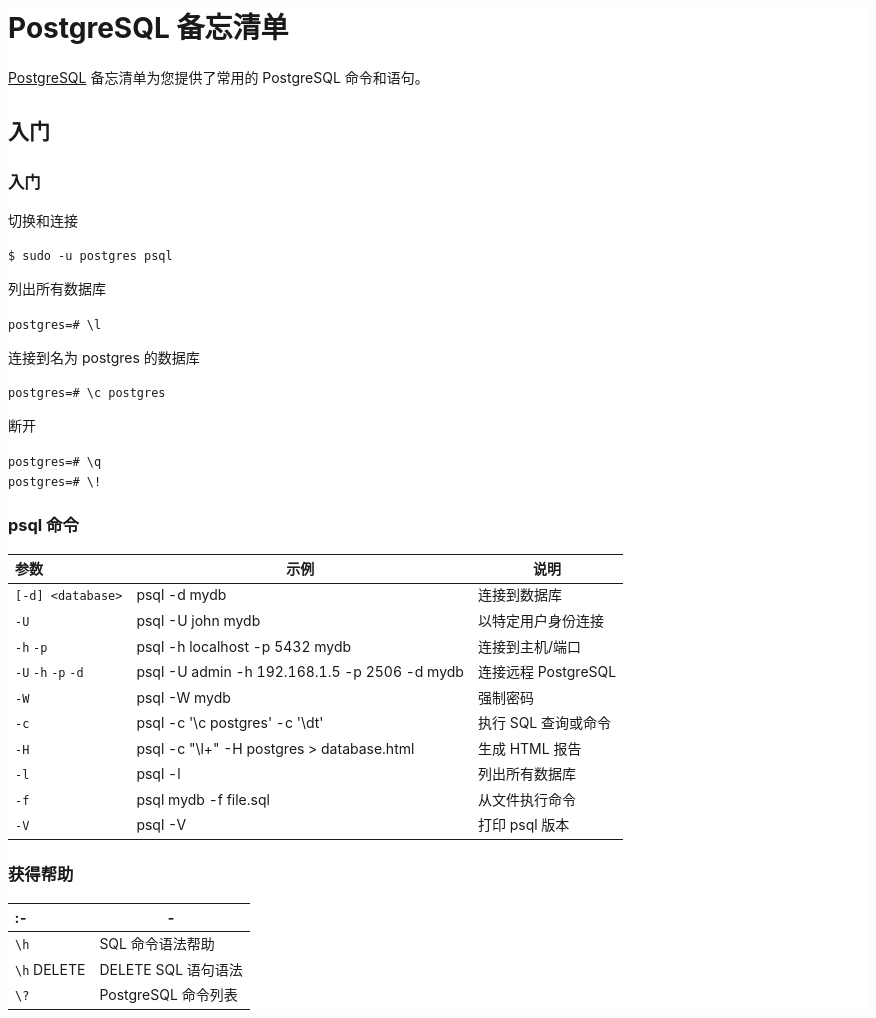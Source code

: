 PostgreSQL 备忘清单
===

[PostgreSQL](https://www.postgresql.org/docs/current/) 备忘清单为您提供了常用的 PostgreSQL 命令和语句。


入门
---------------

### 入门

切换和连接

```shell
$ sudo -u postgres psql
```

列出所有数据库

```shell
postgres=# \l
```

连接到名为 postgres 的数据库

```shell
postgres=# \c postgres
```

断开

```shell
postgres=# \q
postgres=# \!
```


### psql 命令


参数 | 示例 | 说明
:- |- | -
`[-d] <database>`   | psql -d mydb                                 | 连接到数据库
`-U`                | psql -U john mydb                            | 以特定用户身份连接
`-h` `-p`           | psql -h localhost -p 5432 mydb               | 连接到主机/端口
`-U` `-h` `-p` `-d` | psql -U admin -h 192.168.1.5 -p 2506 -d mydb | 连接远程 PostgreSQL
`-W`                | psql -W mydb                                 | 强制密码
`-c`                | psql -c '\c postgres' -c '\dt'               | 执行 SQL 查询或命令
`-H`                | psql -c "\l+" -H postgres > database.html    | 生成 HTML 报告
`-l`                | psql -l                                      | 列出所有数据库
`-f`                | psql mydb -f file.sql                        | 从文件执行命令
`-V`                | psql -V                                      | 打印 psql 版本



### 获得帮助

:- | -
:- | -
`\h`        | SQL 命令语法帮助
`\h` DELETE | DELETE SQL 语句语法
`\?`        | PostgreSQL 命令列表
